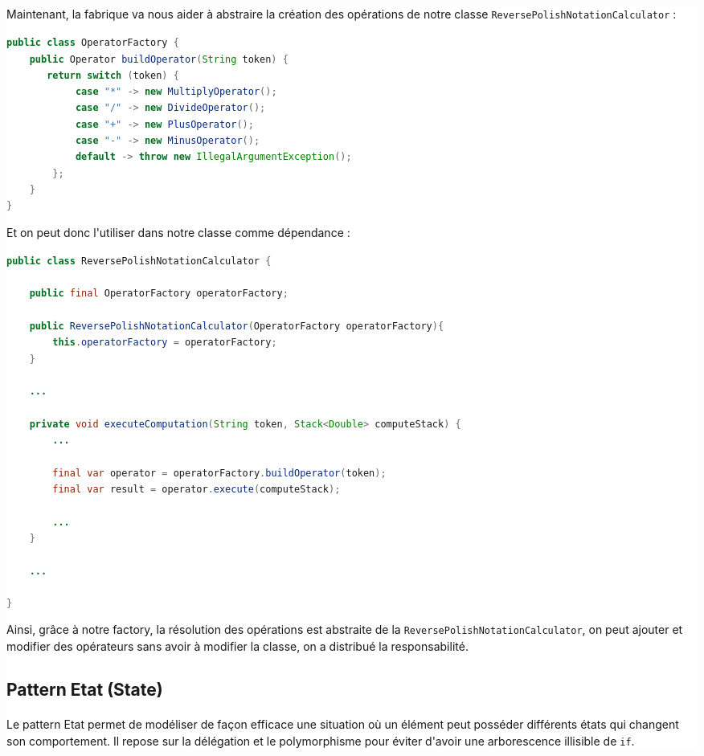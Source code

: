 Maintenant, la fabrique va nous aider à abstraire la création des opérations de notre classe `ReversePolishNotationCalculator` :

```java
public class OperatorFactory {
    public Operator buildOperator(String token) {
       return switch (token) {
            case "*" -> new MultiplyOperator();
            case "/" -> new DivideOperator();
            case "+" -> new PlusOperator();
            case "-" -> new MinusOperator();
            default -> throw new IllegalArgumentException();
        };
    }
}
```

Et on peut donc l'utiliser dans notre classe comme dépendance :

```java
public class ReversePolishNotationCalculator {

    public final OperatorFactory operatorFactory;

    public ReversePolishNotationCalculator(OperatorFactory operatorFactory){
        this.operatorFactory = operatorFactory;
    }

    ...
    
    private void executeComputation(String token, Stack<Double> computeStack) {
        ...
        
        final var operator = operatorFactory.buildOperator(token);
        final var result = operator.execute(computeStack);

        ...
    }
    
    ...

}
```

Ainsi, grâce à notre factory, la résolution des opérations est abstraite de la `ReversePolishNotationCalculator`, on peut ajouter et modifier des opérateurs sans avoir à modifier la classe, on a distribué la responsabilité.



## Pattern Etat (State)

Le pattern Etat permet de modéliser de façon efficace une situation où un élément peut posséder différents états qui changent son comportement. Il repose sur la délégation et le polymorphisme pour éviter d'avoir une arborescence illisible de `if`.
